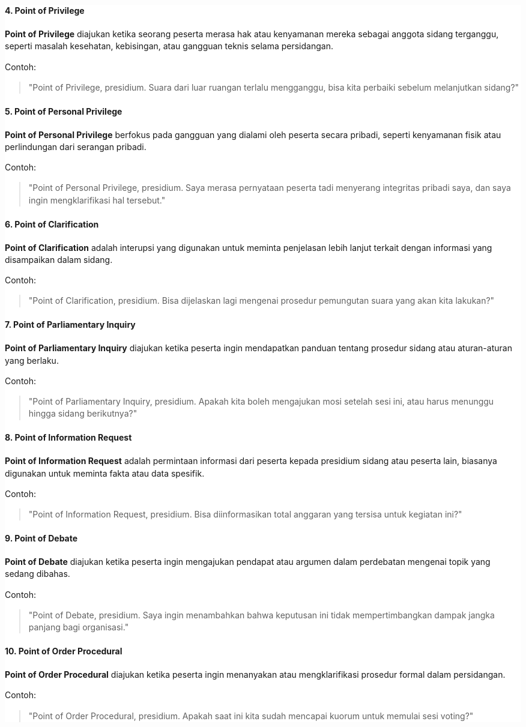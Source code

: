 #### 4. Point of Privilege

**Point of Privilege** diajukan ketika seorang peserta merasa hak atau kenyamanan mereka sebagai anggota sidang terganggu, seperti masalah kesehatan, kebisingan, atau gangguan teknis selama persidangan.

Contoh:

> "Point of Privilege, presidium. Suara dari luar ruangan terlalu mengganggu, bisa kita perbaiki sebelum melanjutkan sidang?"

#### 5. Point of Personal Privilege

**Point of Personal Privilege** berfokus pada gangguan yang dialami oleh peserta secara pribadi, seperti kenyamanan fisik atau perlindungan dari serangan pribadi.

Contoh:

> "Point of Personal Privilege, presidium. Saya merasa pernyataan peserta tadi menyerang integritas pribadi saya, dan saya ingin mengklarifikasi hal tersebut."

#### 6. Point of Clarification

**Point of Clarification** adalah interupsi yang digunakan untuk meminta penjelasan lebih lanjut terkait dengan informasi yang disampaikan dalam sidang.

Contoh:

> "Point of Clarification, presidium. Bisa dijelaskan lagi mengenai prosedur pemungutan suara yang akan kita lakukan?"

#### 7. Point of Parliamentary Inquiry

**Point of Parliamentary Inquiry** diajukan ketika peserta ingin mendapatkan panduan tentang prosedur sidang atau aturan-aturan yang berlaku.

Contoh:

> "Point of Parliamentary Inquiry, presidium. Apakah kita boleh mengajukan mosi setelah sesi ini, atau harus menunggu hingga sidang berikutnya?"

#### 8. Point of Information Request

**Point of Information Request** adalah permintaan informasi dari peserta kepada presidium sidang atau peserta lain, biasanya digunakan untuk meminta fakta atau data spesifik.

Contoh:

> "Point of Information Request, presidium. Bisa diinformasikan total anggaran yang tersisa untuk kegiatan ini?"

#### 9. Point of Debate

**Point of Debate** diajukan ketika peserta ingin mengajukan pendapat atau argumen dalam perdebatan mengenai topik yang sedang dibahas.

Contoh:

> "Point of Debate, presidium. Saya ingin menambahkan bahwa keputusan ini tidak mempertimbangkan dampak jangka panjang bagi organisasi."

#### 10. Point of Order Procedural

**Point of Order Procedural** diajukan ketika peserta ingin menanyakan atau mengklarifikasi prosedur formal dalam persidangan.

Contoh:

> "Point of Order Procedural, presidium. Apakah saat ini kita sudah mencapai kuorum untuk memulai sesi voting?"
